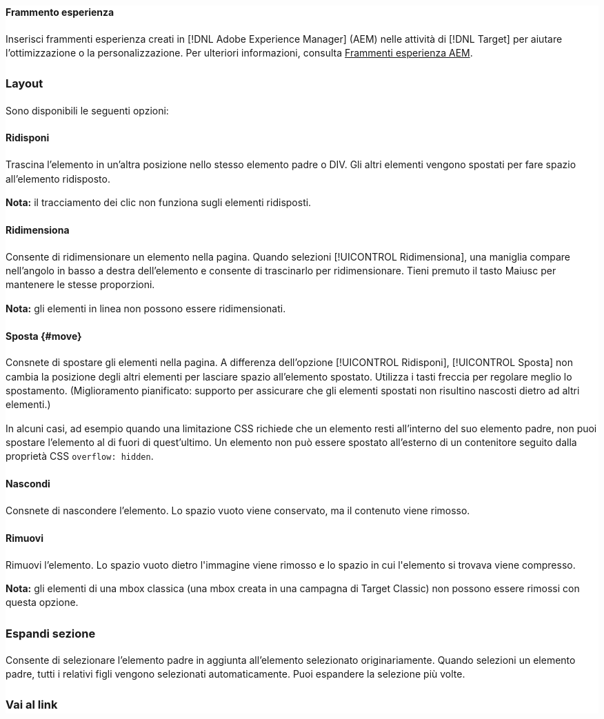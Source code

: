 #### Frammento esperienza

Inserisci frammenti esperienza creati in [!DNL Adobe Experience Manager] (AEM) nelle attività di [!DNL Target] per aiutare l’ottimizzazione o la personalizzazione. Per ulteriori informazioni, consulta [Frammenti esperienza AEM](/help/c-experiences/c-manage-content/aem-experience-fragments.md).

### Layout

Sono disponibili le seguenti opzioni:

#### Ridisponi

Trascina l’elemento in un’altra posizione nello stesso elemento padre o DIV. Gli altri elementi vengono spostati per fare spazio all’elemento ridisposto.

**Nota:** il tracciamento dei clic non funziona sugli elementi ridisposti.

#### Ridimensiona

Consente di ridimensionare un elemento nella pagina. Quando selezioni [!UICONTROL Ridimensiona], una maniglia compare nell’angolo in basso a destra dell’elemento e consente di trascinarlo per ridimensionare. Tieni premuto il tasto Maiusc per mantenere le stesse proporzioni.

**Nota:** gli elementi in linea non possono essere ridimensionati.

#### Sposta  {#move}

Consnete di spostare gli elementi nella pagina. A differenza dell’opzione [!UICONTROL Ridisponi], [!UICONTROL Sposta] non cambia la posizione degli altri elementi per lasciare spazio all’elemento spostato. Utilizza i tasti freccia per regolare meglio lo spostamento. (Miglioramento pianificato: supporto per assicurare che gli elementi spostati non risultino nascosti dietro ad altri elementi.)

In alcuni casi, ad esempio quando una limitazione CSS richiede che un elemento resti all’interno del suo elemento padre, non puoi spostare l’elemento al di fuori di quest’ultimo. Un elemento non può essere spostato all’esterno di un contenitore seguito dalla proprietà CSS `overflow: hidden`.

#### Nascondi

Consnete di nascondere l’elemento. Lo spazio vuoto viene conservato, ma il contenuto viene rimosso.

#### Rimuovi

Rimuovi l’elemento. Lo spazio vuoto dietro l&#39;immagine viene rimosso e lo spazio in cui l&#39;elemento si trovava viene compresso.

**Nota:** gli elementi di una mbox classica (una mbox creata in una campagna di Target Classic) non possono essere rimossi con questa opzione.

### Espandi sezione

Consente di selezionare l’elemento padre in aggiunta all’elemento selezionato originariamente. Quando selezioni un elemento padre, tutti i relativi figli vengono selezionati automaticamente. Puoi espandere la selezione più volte.

### Vai al link
